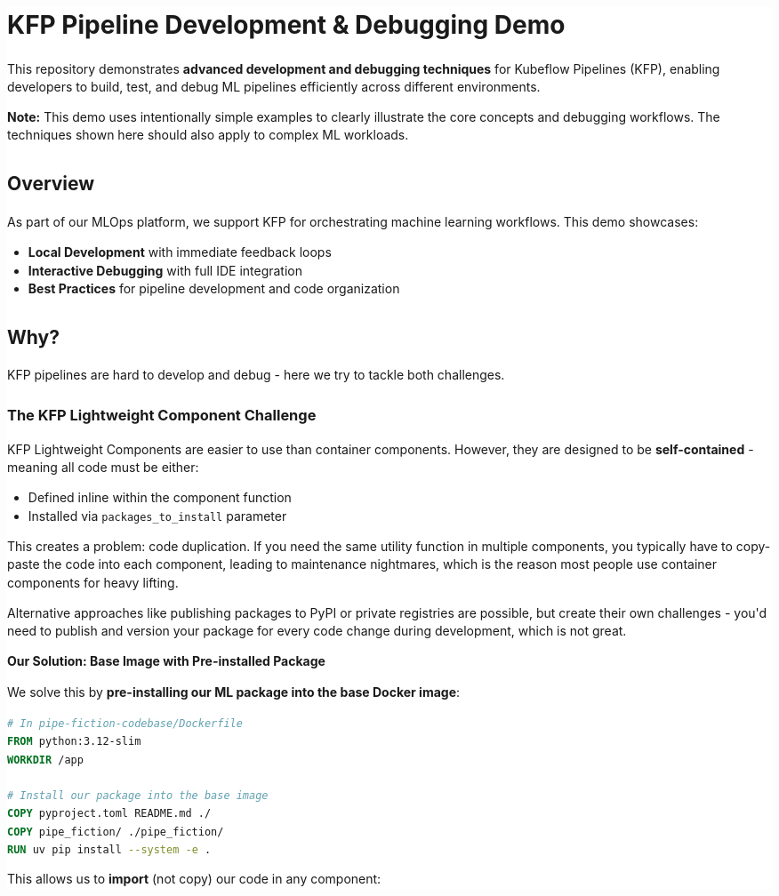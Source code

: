 # KFP Pipeline Development & Debugging Demo

This repository demonstrates **advanced development and debugging techniques** for Kubeflow Pipelines (KFP), enabling developers to build, test, and debug ML pipelines efficiently across different environments.

**Note:** This demo uses intentionally simple examples to clearly illustrate the core concepts and debugging workflows. The techniques shown here should also apply to complex ML workloads.

## Overview

As part of our MLOps platform, we support KFP for orchestrating machine learning workflows. This demo showcases:

- **Local Development** with immediate feedback loops
- **Interactive Debugging** with full IDE integration
- **Best Practices** for pipeline development and code organization

## Why?

KFP pipelines are hard to develop and debug - here we try to tackle both challenges.

### The KFP Lightweight Component Challenge

KFP Lightweight Components are easier to use than container components. However, they are designed to be **self-contained** - meaning all code must be either:
- Defined inline within the component function
- Installed via `packages_to_install` parameter

This creates a problem: code duplication. If you need the same utility function in multiple components, you typically have to copy-paste the code into each component, leading to maintenance nightmares, which is the reason most people use container components for heavy lifting.

Alternative approaches like publishing packages to PyPI or private registries are possible, but create their own challenges - you'd need to publish and version your package for every code change during development, which is not great.

**Our Solution: Base Image with Pre-installed Package**

We solve this by **pre-installing our ML package into the base Docker image**:

```dockerfile
# In pipe-fiction-codebase/Dockerfile
FROM python:3.12-slim
WORKDIR /app

# Install our package into the base image
COPY pyproject.toml README.md ./
COPY pipe_fiction/ ./pipe_fiction/
RUN uv pip install --system -e .
```

This allows us to **import** (not copy) our code in any component:
